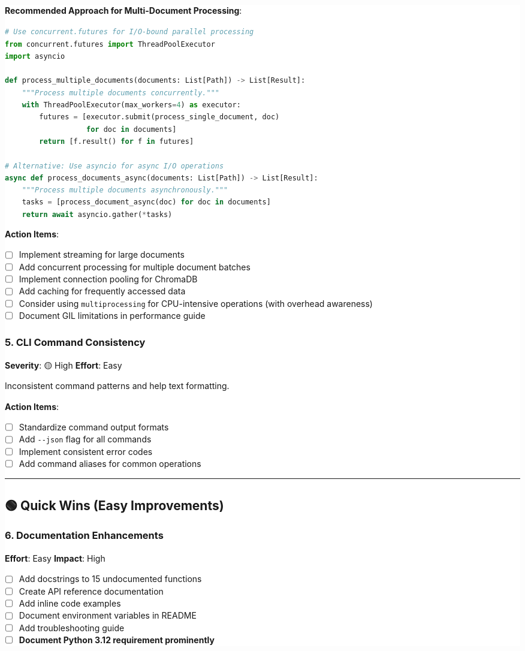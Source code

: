 **Recommended Approach for Multi-Document Processing**:
```python
# Use concurrent.futures for I/O-bound parallel processing
from concurrent.futures import ThreadPoolExecutor
import asyncio

def process_multiple_documents(documents: List[Path]) -> List[Result]:
    """Process multiple documents concurrently."""
    with ThreadPoolExecutor(max_workers=4) as executor:
        futures = [executor.submit(process_single_document, doc)
                   for doc in documents]
        return [f.result() for f in futures]

# Alternative: Use asyncio for async I/O operations
async def process_documents_async(documents: List[Path]) -> List[Result]:
    """Process multiple documents asynchronously."""
    tasks = [process_document_async(doc) for doc in documents]
    return await asyncio.gather(*tasks)
```

**Action Items**:
- [ ] Implement streaming for large documents
- [ ] Add concurrent processing for multiple document batches
- [ ] Implement connection pooling for ChromaDB
- [ ] Add caching for frequently accessed data
- [ ] Consider using `multiprocessing` for CPU-intensive operations (with overhead awareness)
- [ ] Document GIL limitations in performance guide

### 5. CLI Command Consistency
**Severity**: 🟡 High
**Effort**: Easy

Inconsistent command patterns and help text formatting.

**Action Items**:
- [ ] Standardize command output formats
- [ ] Add `--json` flag for all commands
- [ ] Implement consistent error codes
- [ ] Add command aliases for common operations

---

## 🟢 Quick Wins (Easy Improvements)

### 6. Documentation Enhancements
**Effort**: Easy
**Impact**: High

- [ ] Add docstrings to 15 undocumented functions
- [ ] Create API reference documentation
- [ ] Add inline code examples
- [ ] Document environment variables in README
- [ ] Add troubleshooting guide
- [ ] **Document Python 3.12 requirement prominently**
